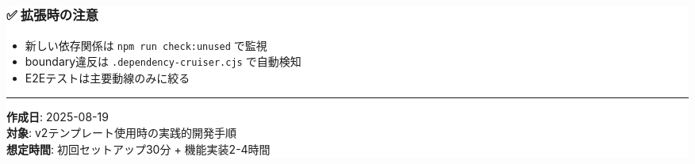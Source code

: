 ### ✅ **拡張時の注意**
- 新しい依存関係は `npm run check:unused` で監視
- boundary違反は `.dependency-cruiser.cjs` で自動検知
- E2Eテストは主要動線のみに絞る

---

**作成日**: 2025-08-19  
**対象**: v2テンプレート使用時の実践的開発手順  
**想定時間**: 初回セットアップ30分 + 機能実装2-4時間